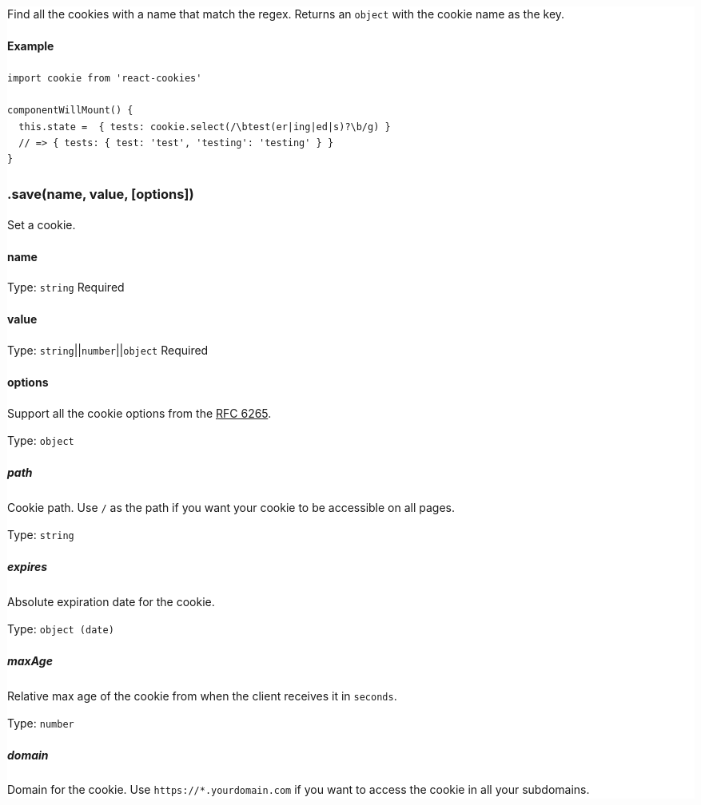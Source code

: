 Find all the cookies with a name that match the regex.
Returns an `object` with the cookie name as the key.

#### Example

```
import cookie from 'react-cookies'
 
componentWillMount() {
  this.state =  { tests: cookie.select(/\btest(er|ing|ed|s)?\b/g) }
  // => { tests: { test: 'test', 'testing': 'testing' } }
}
```

### .save(name, value, [options])

Set a cookie.

#### name

Type: `string`
Required

#### value

Type: `string`||`number`||`object`
Required

#### options

Support all the cookie options from the [RFC 6265](https://tools.ietf.org/html/rfc6265#section-4.1.2.1).

Type: `object`

##### path

Cookie path.
Use `/` as the path if you want your cookie to be accessible on all pages.

Type: `string`

##### expires

Absolute expiration date for the cookie.

Type: `object (date)`

##### maxAge

Relative max age of the cookie from when the client receives it in `seconds`.

Type: `number`

##### domain

Domain for the cookie.
Use `https://*.yourdomain.com` if you want to access the cookie in all your subdomains.
